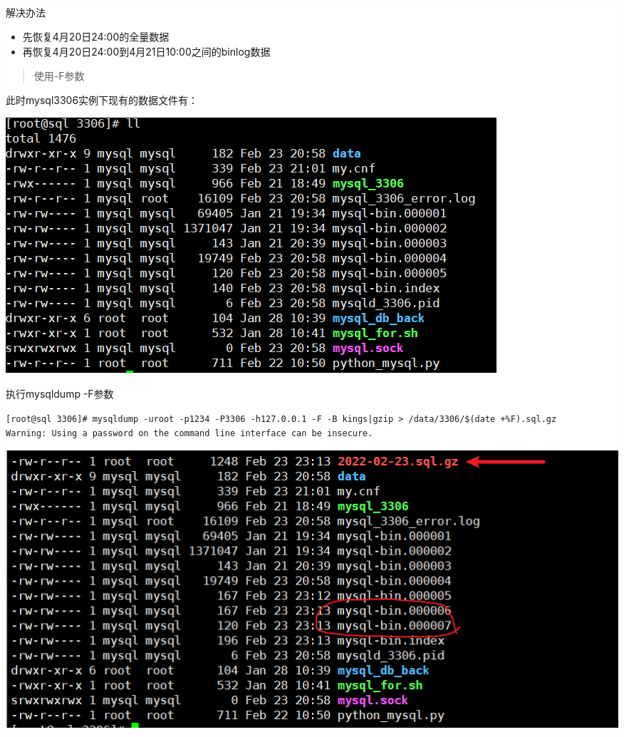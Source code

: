 解决办法

- 先恢复4月20日24:00的全量数据
- 再恢复4月20日24:00到4月21日10:00之间的binlog数据

> 使用-F参数

此时mysql3306实例下现有的数据文件有：

![image-20220224121038665](mysql数据备份.assets/image-20220224121038665.png)

执行mysqldump -F参数

```
[root@sql 3306]# mysqldump -uroot -p1234 -P3306 -h127.0.0.1 -F -B kings|gzip > /data/3306/$(date +%F).sql.gz
Warning: Using a password on the command line interface can be insecure.
```

![image-20220224121459781](mysql数据备份.assets/image-20220224121459781.png)
